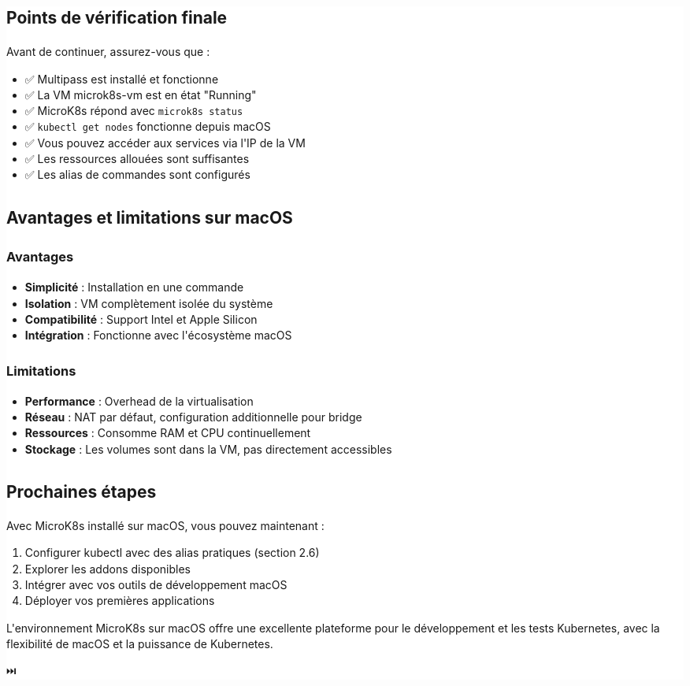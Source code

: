 ## Points de vérification finale

Avant de continuer, assurez-vous que :

- ✅ Multipass est installé et fonctionne
- ✅ La VM microk8s-vm est en état "Running"
- ✅ MicroK8s répond avec `microk8s status`
- ✅ `kubectl get nodes` fonctionne depuis macOS
- ✅ Vous pouvez accéder aux services via l'IP de la VM
- ✅ Les ressources allouées sont suffisantes
- ✅ Les alias de commandes sont configurés

## Avantages et limitations sur macOS

### Avantages

- **Simplicité** : Installation en une commande
- **Isolation** : VM complètement isolée du système
- **Compatibilité** : Support Intel et Apple Silicon
- **Intégration** : Fonctionne avec l'écosystème macOS

### Limitations

- **Performance** : Overhead de la virtualisation
- **Réseau** : NAT par défaut, configuration additionnelle pour bridge
- **Ressources** : Consomme RAM et CPU continuellement
- **Stockage** : Les volumes sont dans la VM, pas directement accessibles

## Prochaines étapes

Avec MicroK8s installé sur macOS, vous pouvez maintenant :

1. Configurer kubectl avec des alias pratiques (section 2.6)
2. Explorer les addons disponibles
3. Intégrer avec vos outils de développement macOS
4. Déployer vos premières applications

L'environnement MicroK8s sur macOS offre une excellente plateforme pour le développement et les tests Kubernetes, avec la flexibilité de macOS et la puissance de Kubernetes.

⏭️
